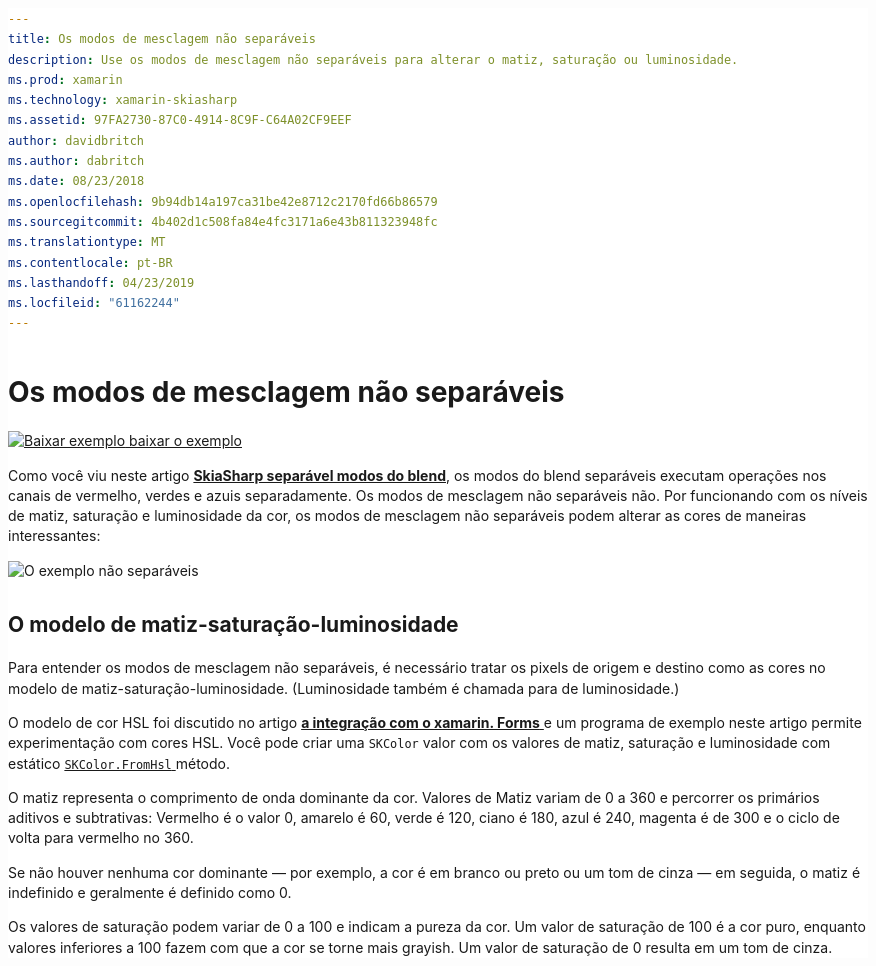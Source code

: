 ```yaml
---
title: Os modos de mesclagem não separáveis
description: Use os modos de mesclagem não separáveis para alterar o matiz, saturação ou luminosidade.
ms.prod: xamarin
ms.technology: xamarin-skiasharp
ms.assetid: 97FA2730-87C0-4914-8C9F-C64A02CF9EEF
author: davidbritch
ms.author: dabritch
ms.date: 08/23/2018
ms.openlocfilehash: 9b94db14a197ca31be42e8712c2170fd66b86579
ms.sourcegitcommit: 4b402d1c508fa84e4fc3171a6e43b811323948fc
ms.translationtype: MT
ms.contentlocale: pt-BR
ms.lasthandoff: 04/23/2019
ms.locfileid: "61162244"
---
```

# <a name="the-non-separable-blend-modes"></a>Os modos de mesclagem não separáveis

[![Baixar exemplo](~/media/shared/download.png) baixar o exemplo](https://developer.xamarin.com/samples/xamarin-forms/SkiaSharpForms/Demos/)

Como você viu neste artigo [ **SkiaSharp separável modos do blend**](separable.md), os modos do blend separáveis executam operações nos canais de vermelho, verdes e azuis separadamente. Os modos de mesclagem não separáveis não. Por funcionando com os níveis de matiz, saturação e luminosidade da cor, os modos de mesclagem não separáveis podem alterar as cores de maneiras interessantes:

![O exemplo não separáveis](non-separable-images/NonSeparableSample.png "exemplo não separáveis")

## <a name="the-hue-saturation-luminosity-model"></a>O modelo de matiz-saturação-luminosidade

Para entender os modos de mesclagem não separáveis, é necessário tratar os pixels de origem e destino como as cores no modelo de matiz-saturação-luminosidade. (Luminosidade também é chamada para de luminosidade.)

O modelo de cor HSL foi discutido no artigo [ **a integração com o xamarin. Forms** ](../../basics/integration.md) e um programa de exemplo neste artigo permite experimentação com cores HSL. Você pode criar uma `SKColor` valor com os valores de matiz, saturação e luminosidade com estático [ `SKColor.FromHsl` ](xref:SkiaSharp.SKColor.FromHsl*) método.

O matiz representa o comprimento de onda dominante da cor. Valores de Matiz variam de 0 a 360 e percorrer os primários aditivos e subtrativas: Vermelho é o valor 0, amarelo é 60, verde é 120, ciano é 180, azul é 240, magenta é de 300 e o ciclo de volta para vermelho no 360.

Se não houver nenhuma cor dominante &mdash; por exemplo, a cor é em branco ou preto ou um tom de cinza &mdash; em seguida, o matiz é indefinido e geralmente é definido como 0. 

Os valores de saturação podem variar de 0 a 100 e indicam a pureza da cor. Um valor de saturação de 100 é a cor puro, enquanto valores inferiores a 100 fazem com que a cor se torne mais grayish. Um valor de saturação de 0 resulta em um tom de cinza.
